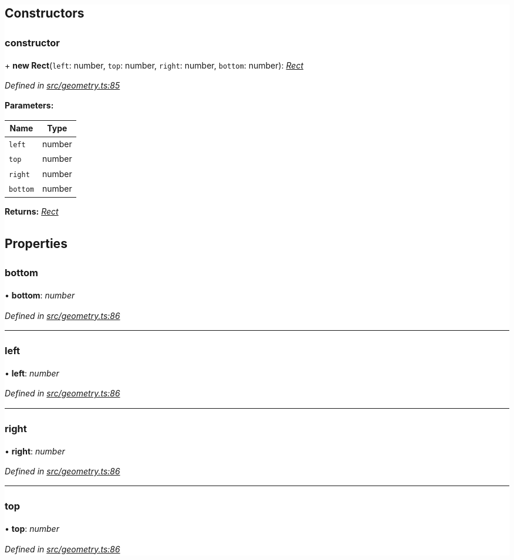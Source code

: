 ## Constructors

###  constructor

\+ **new Rect**(`left`: number, `top`: number, `right`: number, `bottom`: number): *[Rect](_geometry_.rect.md)*

*Defined in [src/geometry.ts:85](https://github.com/cancerberoSgx/misc-utils-of-mine/blob/cb3d17a/misc-utils-of-mine-generic/src/geometry.ts#L85)*

**Parameters:**

Name | Type |
------ | ------ |
`left` | number |
`top` | number |
`right` | number |
`bottom` | number |

**Returns:** *[Rect](_geometry_.rect.md)*

## Properties

###  bottom

• **bottom**: *number*

*Defined in [src/geometry.ts:86](https://github.com/cancerberoSgx/misc-utils-of-mine/blob/cb3d17a/misc-utils-of-mine-generic/src/geometry.ts#L86)*

___

###  left

• **left**: *number*

*Defined in [src/geometry.ts:86](https://github.com/cancerberoSgx/misc-utils-of-mine/blob/cb3d17a/misc-utils-of-mine-generic/src/geometry.ts#L86)*

___

###  right

• **right**: *number*

*Defined in [src/geometry.ts:86](https://github.com/cancerberoSgx/misc-utils-of-mine/blob/cb3d17a/misc-utils-of-mine-generic/src/geometry.ts#L86)*

___

###  top

• **top**: *number*

*Defined in [src/geometry.ts:86](https://github.com/cancerberoSgx/misc-utils-of-mine/blob/cb3d17a/misc-utils-of-mine-generic/src/geometry.ts#L86)*
